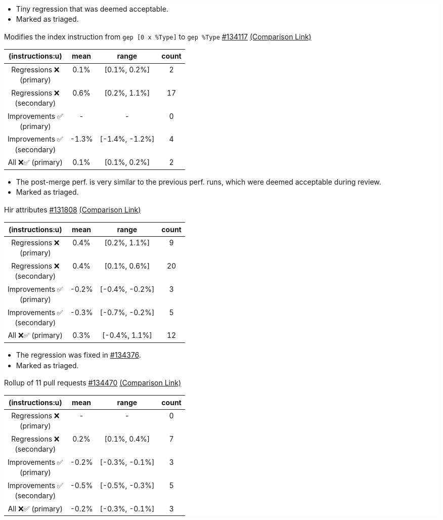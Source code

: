 - Tiny regression that was deemed acceptable.
- Marked as triaged.

Modifies the index instruction from `gep [0 x %Type]` to `gep %Type` [#134117](https://github.com/rust-lang/rust/pull/134117) [(Comparison Link)](https://perf.rust-lang.org/compare.html?start=0894fb0fbf457916bb013168476d802852d9dd6a&end=a611773d80486c8511ed554400eab0681a8bb068&stat=instructions:u)

| (instructions:u)                   | mean  | range          | count |
|:----------------------------------:|:-----:|:--------------:|:-----:|
| Regressions ❌ <br /> (primary)    | 0.1%  | [0.1%, 0.2%]   | 2     |
| Regressions ❌ <br /> (secondary)  | 0.6%  | [0.2%, 1.1%]   | 17    |
| Improvements ✅ <br /> (primary)   | -     | -              | 0     |
| Improvements ✅ <br /> (secondary) | -1.3% | [-1.4%, -1.2%] | 4     |
| All ❌✅ (primary)                 | 0.1%  | [0.1%, 0.2%]   | 2     |

- The post-merge perf. is very similar to the previous perf. runs, which were deemed acceptable during review.
- Marked as triaged.

Hir attributes [#131808](https://github.com/rust-lang/rust/pull/131808) [(Comparison Link)](https://perf.rust-lang.org/compare.html?start=c26db435bf8aee2efc397aab50f3a21eb351d6e5&end=f2b91ccbc27cb06369aa2dd934ff219e156408a8&stat=instructions:u)

| (instructions:u)                   | mean  | range          | count |
|:----------------------------------:|:-----:|:--------------:|:-----:|
| Regressions ❌ <br /> (primary)    | 0.4%  | [0.2%, 1.1%]   | 9     |
| Regressions ❌ <br /> (secondary)  | 0.4%  | [0.1%, 0.6%]   | 20    |
| Improvements ✅ <br /> (primary)   | -0.2% | [-0.4%, -0.2%] | 3     |
| Improvements ✅ <br /> (secondary) | -0.3% | [-0.7%, -0.2%] | 5     |
| All ❌✅ (primary)                 | 0.3%  | [-0.4%, 1.1%]  | 12    |

- The regression was fixed in [#134376](https://github.com/rust-lang/rust/pull/134376).
- Marked as triaged.

Rollup of 11 pull requests [#134470](https://github.com/rust-lang/rust/pull/134470) [(Comparison Link)](https://perf.rust-lang.org/compare.html?start=057bdb37eccff6a2bd402509bbbadb9d73ad7bf5&end=a52085d9f6a6e596b0cbad4502cddf86bc878028&stat=instructions:u)

| (instructions:u)                   | mean  | range          | count |
|:----------------------------------:|:-----:|:--------------:|:-----:|
| Regressions ❌ <br /> (primary)    | -     | -              | 0     |
| Regressions ❌ <br /> (secondary)  | 0.2%  | [0.1%, 0.4%]   | 7     |
| Improvements ✅ <br /> (primary)   | -0.2% | [-0.3%, -0.1%] | 3     |
| Improvements ✅ <br /> (secondary) | -0.5% | [-0.5%, -0.3%] | 5     |
| All ❌✅ (primary)                 | -0.2% | [-0.3%, -0.1%] | 3     |
